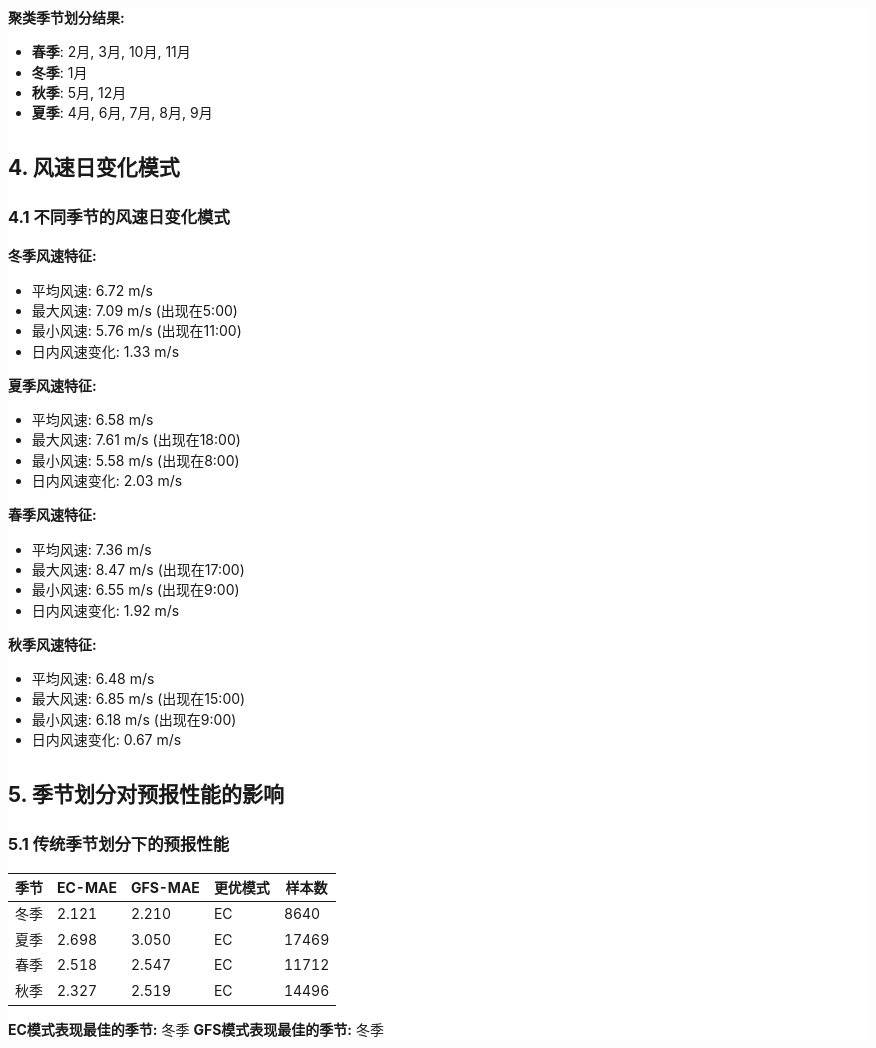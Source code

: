 **聚类季节划分结果:**

- **春季**: 2月, 3月, 10月, 11月
- **冬季**: 1月
- **秋季**: 5月, 12月
- **夏季**: 4月, 6月, 7月, 8月, 9月

## 4. 风速日变化模式

### 4.1 不同季节的风速日变化模式

**冬季风速特征:**

- 平均风速: 6.72 m/s
- 最大风速: 7.09 m/s (出现在5:00)
- 最小风速: 5.76 m/s (出现在11:00)
- 日内风速变化: 1.33 m/s

**夏季风速特征:**

- 平均风速: 6.58 m/s
- 最大风速: 7.61 m/s (出现在18:00)
- 最小风速: 5.58 m/s (出现在8:00)
- 日内风速变化: 2.03 m/s

**春季风速特征:**

- 平均风速: 7.36 m/s
- 最大风速: 8.47 m/s (出现在17:00)
- 最小风速: 6.55 m/s (出现在9:00)
- 日内风速变化: 1.92 m/s

**秋季风速特征:**

- 平均风速: 6.48 m/s
- 最大风速: 6.85 m/s (出现在15:00)
- 最小风速: 6.18 m/s (出现在9:00)
- 日内风速变化: 0.67 m/s

## 5. 季节划分对预报性能的影响

### 5.1 传统季节划分下的预报性能

| 季节 | EC-MAE | GFS-MAE | 更优模式 | 样本数 |
|------|--------|---------|----------|--------|
| 冬季 | 2.121 | 2.210 | EC | 8640 |
| 夏季 | 2.698 | 3.050 | EC | 17469 |
| 春季 | 2.518 | 2.547 | EC | 11712 |
| 秋季 | 2.327 | 2.519 | EC | 14496 |

**EC模式表现最佳的季节:** 冬季
**GFS模式表现最佳的季节:** 冬季
